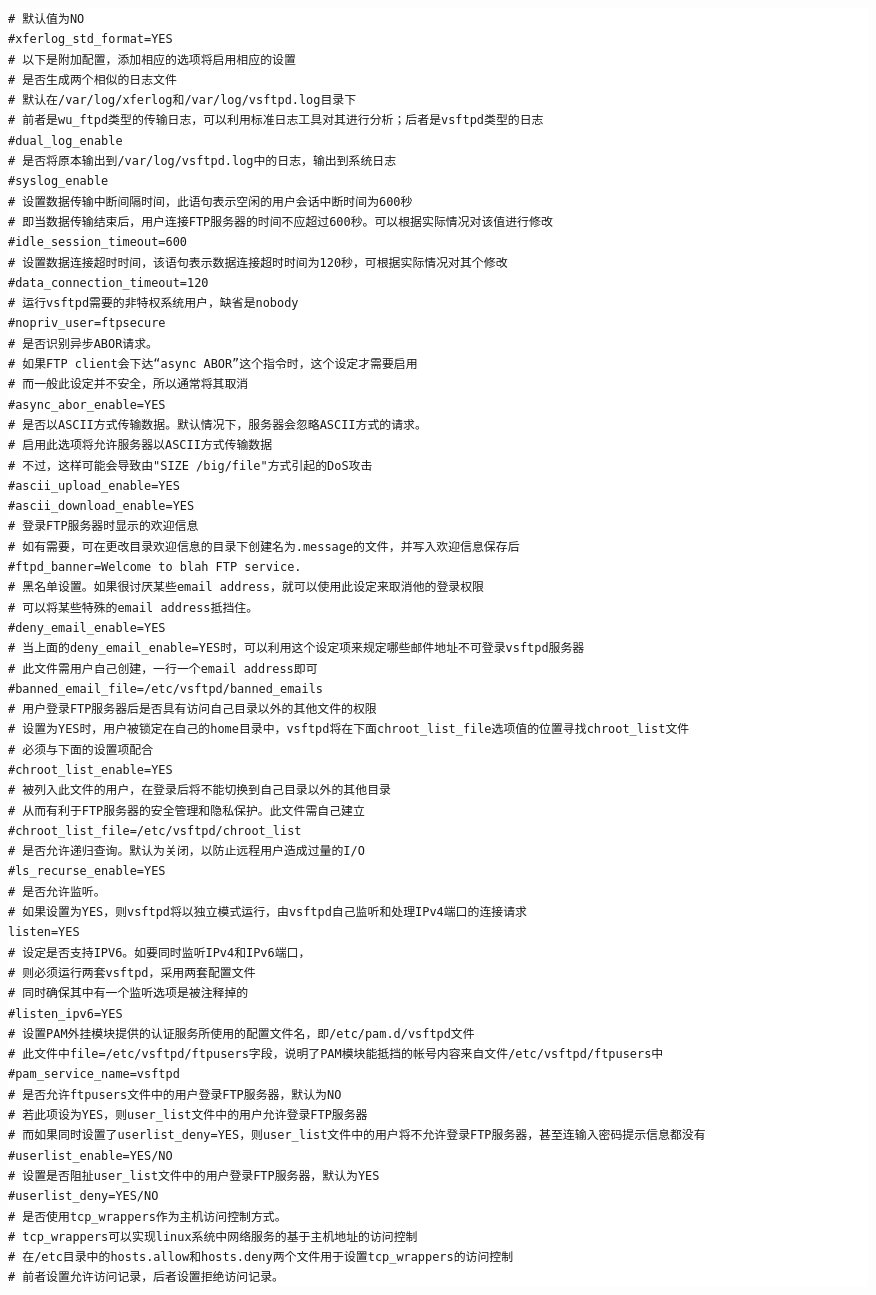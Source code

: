 ```
# 默认值为NO
#xferlog_std_format=YES
# 以下是附加配置，添加相应的选项将启用相应的设置
# 是否生成两个相似的日志文件
# 默认在/var/log/xferlog和/var/log/vsftpd.log目录下
# 前者是wu_ftpd类型的传输日志，可以利用标准日志工具对其进行分析；后者是vsftpd类型的日志
#dual_log_enable
# 是否将原本输出到/var/log/vsftpd.log中的日志，输出到系统日志
#syslog_enable
# 设置数据传输中断间隔时间，此语句表示空闲的用户会话中断时间为600秒
# 即当数据传输结束后，用户连接FTP服务器的时间不应超过600秒。可以根据实际情况对该值进行修改
#idle_session_timeout=600
# 设置数据连接超时时间，该语句表示数据连接超时时间为120秒，可根据实际情况对其个修改
#data_connection_timeout=120
# 运行vsftpd需要的非特权系统用户，缺省是nobody
#nopriv_user=ftpsecure
# 是否识别异步ABOR请求。
# 如果FTP client会下达“async ABOR”这个指令时，这个设定才需要启用
# 而一般此设定并不安全，所以通常将其取消
#async_abor_enable=YES
# 是否以ASCII方式传输数据。默认情况下，服务器会忽略ASCII方式的请求。
# 启用此选项将允许服务器以ASCII方式传输数据
# 不过，这样可能会导致由"SIZE /big/file"方式引起的DoS攻击
#ascii_upload_enable=YES
#ascii_download_enable=YES
# 登录FTP服务器时显示的欢迎信息
# 如有需要，可在更改目录欢迎信息的目录下创建名为.message的文件，并写入欢迎信息保存后
#ftpd_banner=Welcome to blah FTP service.
# 黑名单设置。如果很讨厌某些email address，就可以使用此设定来取消他的登录权限
# 可以将某些特殊的email address抵挡住。
#deny_email_enable=YES
# 当上面的deny_email_enable=YES时，可以利用这个设定项来规定哪些邮件地址不可登录vsftpd服务器
# 此文件需用户自己创建，一行一个email address即可
#banned_email_file=/etc/vsftpd/banned_emails
# 用户登录FTP服务器后是否具有访问自己目录以外的其他文件的权限
# 设置为YES时，用户被锁定在自己的home目录中，vsftpd将在下面chroot_list_file选项值的位置寻找chroot_list文件
# 必须与下面的设置项配合
#chroot_list_enable=YES
# 被列入此文件的用户，在登录后将不能切换到自己目录以外的其他目录
# 从而有利于FTP服务器的安全管理和隐私保护。此文件需自己建立
#chroot_list_file=/etc/vsftpd/chroot_list
# 是否允许递归查询。默认为关闭，以防止远程用户造成过量的I/O
#ls_recurse_enable=YES
# 是否允许监听。
# 如果设置为YES，则vsftpd将以独立模式运行，由vsftpd自己监听和处理IPv4端口的连接请求
listen=YES
# 设定是否支持IPV6。如要同时监听IPv4和IPv6端口，
# 则必须运行两套vsftpd，采用两套配置文件
# 同时确保其中有一个监听选项是被注释掉的
#listen_ipv6=YES
# 设置PAM外挂模块提供的认证服务所使用的配置文件名，即/etc/pam.d/vsftpd文件
# 此文件中file=/etc/vsftpd/ftpusers字段，说明了PAM模块能抵挡的帐号内容来自文件/etc/vsftpd/ftpusers中
#pam_service_name=vsftpd
# 是否允许ftpusers文件中的用户登录FTP服务器，默认为NO
# 若此项设为YES，则user_list文件中的用户允许登录FTP服务器
# 而如果同时设置了userlist_deny=YES，则user_list文件中的用户将不允许登录FTP服务器，甚至连输入密码提示信息都没有
#userlist_enable=YES/NO
# 设置是否阻扯user_list文件中的用户登录FTP服务器，默认为YES
#userlist_deny=YES/NO
# 是否使用tcp_wrappers作为主机访问控制方式。
# tcp_wrappers可以实现linux系统中网络服务的基于主机地址的访问控制
# 在/etc目录中的hosts.allow和hosts.deny两个文件用于设置tcp_wrappers的访问控制
# 前者设置允许访问记录，后者设置拒绝访问记录。
```